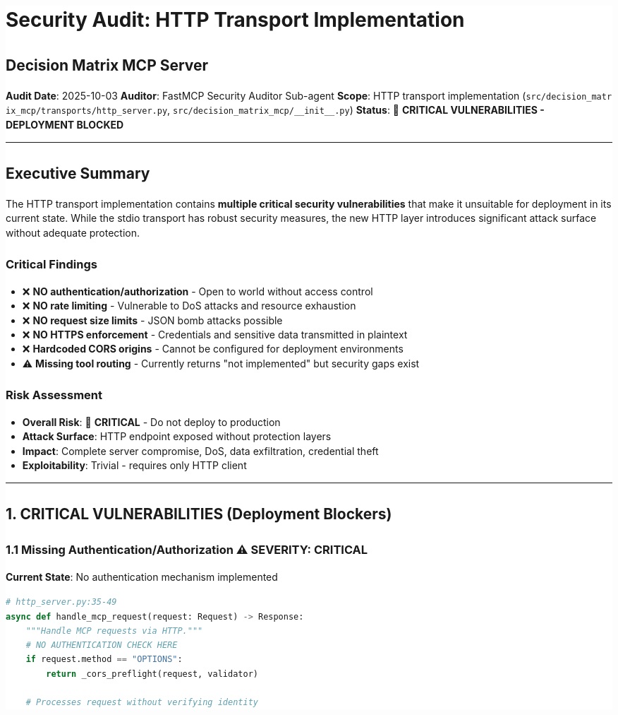 # Security Audit: HTTP Transport Implementation
## Decision Matrix MCP Server

**Audit Date**: 2025-10-03
**Auditor**: FastMCP Security Auditor Sub-agent
**Scope**: HTTP transport implementation (`src/decision_matrix_mcp/transports/http_server.py`, `src/decision_matrix_mcp/__init__.py`)
**Status**: 🚨 **CRITICAL VULNERABILITIES - DEPLOYMENT BLOCKED**

---

## Executive Summary

The HTTP transport implementation contains **multiple critical security vulnerabilities** that make it unsuitable for deployment in its current state. While the stdio transport has robust security measures, the new HTTP layer introduces significant attack surface without adequate protection.

### Critical Findings
- ❌ **NO authentication/authorization** - Open to world without access control
- ❌ **NO rate limiting** - Vulnerable to DoS attacks and resource exhaustion
- ❌ **NO request size limits** - JSON bomb attacks possible
- ❌ **NO HTTPS enforcement** - Credentials and sensitive data transmitted in plaintext
- ❌ **Hardcoded CORS origins** - Cannot be configured for deployment environments
- ⚠️ **Missing tool routing** - Currently returns "not implemented" but security gaps exist

### Risk Assessment
- **Overall Risk**: 🔴 **CRITICAL** - Do not deploy to production
- **Attack Surface**: HTTP endpoint exposed without protection layers
- **Impact**: Complete server compromise, DoS, data exfiltration, credential theft
- **Exploitability**: Trivial - requires only HTTP client

---

## 1. CRITICAL VULNERABILITIES (Deployment Blockers)

### 1.1 Missing Authentication/Authorization ⚠️ SEVERITY: CRITICAL

**Current State**: No authentication mechanism implemented
```python
# http_server.py:35-49
async def handle_mcp_request(request: Request) -> Response:
    """Handle MCP requests via HTTP."""
    # NO AUTHENTICATION CHECK HERE
    if request.method == "OPTIONS":
        return _cors_preflight(request, validator)

    # Processes request without verifying identity
```
